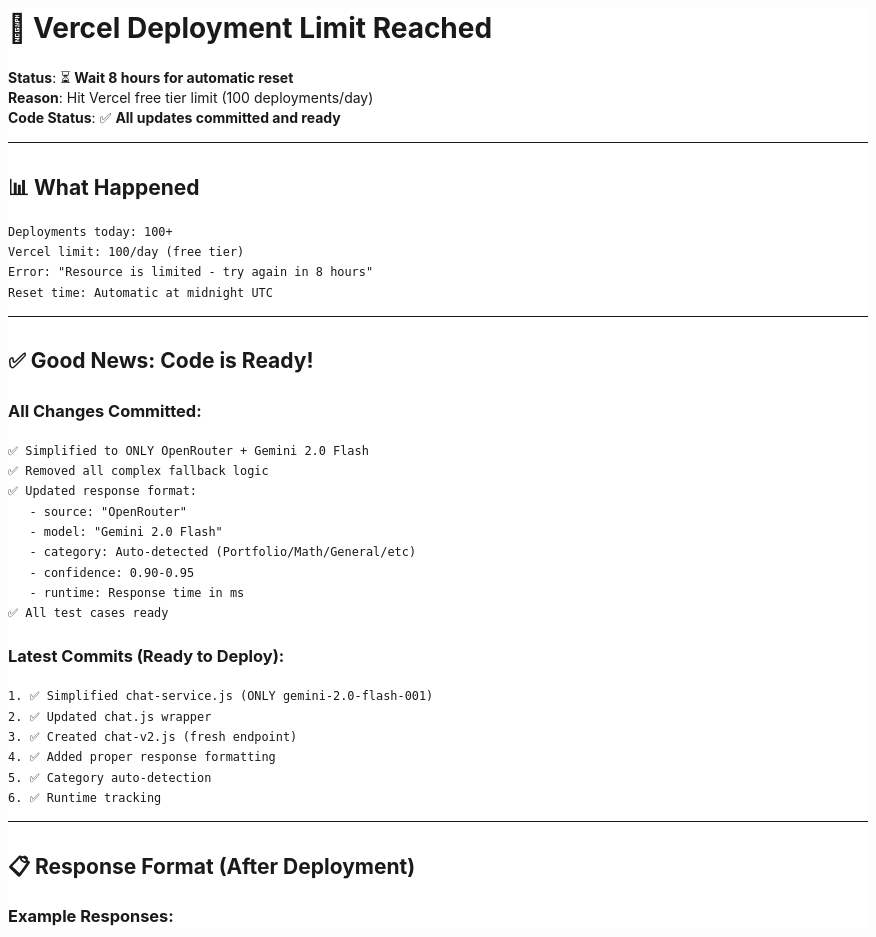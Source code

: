 # 🚨 Vercel Deployment Limit Reached

**Status**: ⏳ **Wait 8 hours for automatic reset**  
**Reason**: Hit Vercel free tier limit (100 deployments/day)  
**Code Status**: ✅ **All updates committed and ready**

---

## 📊 What Happened

```
Deployments today: 100+
Vercel limit: 100/day (free tier)
Error: "Resource is limited - try again in 8 hours"
Reset time: Automatic at midnight UTC
```

---

## ✅ Good News: Code is Ready!

### All Changes Committed:
```
✅ Simplified to ONLY OpenRouter + Gemini 2.0 Flash
✅ Removed all complex fallback logic
✅ Updated response format:
   - source: "OpenRouter"
   - model: "Gemini 2.0 Flash"
   - category: Auto-detected (Portfolio/Math/General/etc)
   - confidence: 0.90-0.95
   - runtime: Response time in ms
✅ All test cases ready
```

### Latest Commits (Ready to Deploy):
```
1. ✅ Simplified chat-service.js (ONLY gemini-2.0-flash-001)
2. ✅ Updated chat.js wrapper
3. ✅ Created chat-v2.js (fresh endpoint)
4. ✅ Added proper response formatting
5. ✅ Category auto-detection
6. ✅ Runtime tracking
```

---

## 📋 Response Format (After Deployment)

### Example Responses:
